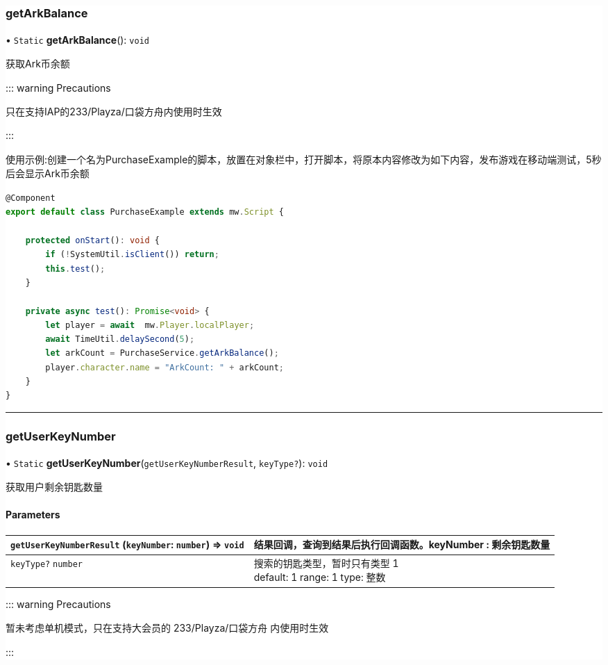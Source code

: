### getArkBalance <Score text="getArkBalance" /> 

• `Static` **getArkBalance**(): `void` <Badge type="tip" text="client" />

获取Ark币余额


::: warning Precautions

只在支持IAP的233/Playza/口袋方舟内使用时生效

:::

<span style="font-size: 14px;">
使用示例:创建一个名为PurchaseExample的脚本，放置在对象栏中，打开脚本，将原本内容修改为如下内容，发布游戏在移动端测试，5秒后会显示Ark币余额
</span>

```ts
@Component
export default class PurchaseExample extends mw.Script {

    protected onStart(): void {
        if (!SystemUtil.isClient()) return;
        this.test();
    }

    private async test(): Promise<void> {
        let player = await  mw.Player.localPlayer;
        await TimeUtil.delaySecond(5);
        let arkCount = PurchaseService.getArkBalance();
        player.character.name = "ArkCount: " + arkCount;
    }
}
```

___

### getUserKeyNumber <Score text="getUserKeyNumber" /> 

• `Static` **getUserKeyNumber**(`getUserKeyNumberResult`, `keyType?`): `void` <Badge type="tip" text="client" />

获取用户剩余钥匙数量

#### Parameters

| `getUserKeyNumberResult` (`keyNumber`: `number`) => `void` | 结果回调，查询到结果后执行回调函数。keyNumber : 剩余钥匙数量 |
| :------ | :------ |
| `keyType?` `number` | 搜索的钥匙类型，暂时只有类型 1 <br> default: 1 range: 1 type: 整数 |


::: warning Precautions

暂未考虑单机模式，只在支持大会员的 233/Playza/口袋方舟 内使用时生效

:::
